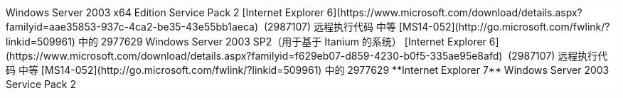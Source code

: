 </td>
</tr>
<tr>
<td style="border:1px solid black;">
Windows Server 2003 x64 Edition Service Pack 2

</td>
<td style="border:1px solid black;">
[Internet Explorer 6](https://www.microsoft.com/download/details.aspx?familyid=aae35853-937c-4ca2-be35-43e55bb1aeca)   
(2987107)

</td>
<td style="border:1px solid black;">
远程执行代码

</td>
<td style="border:1px solid black;">
中等

</td>
<td style="border:1px solid black;">
[MS14-052](http://go.microsoft.com/fwlink/?linkid=509961) 中的 2977629

</td>
</tr>
<tr>
<td style="border:1px solid black;">
Windows Server 2003 SP2（用于基于 Itanium 的系统）

</td>
<td style="border:1px solid black;">
[Internet Explorer 6](https://www.microsoft.com/download/details.aspx?familyid=f629eb07-d859-4230-b0f5-335ae95e8afd)   
(2987107)

</td>
<td style="border:1px solid black;">
远程执行代码

</td>
<td style="border:1px solid black;">
中等

</td>
<td style="border:1px solid black;">
[MS14-052](http://go.microsoft.com/fwlink/?linkid=509961) 中的 2977629

</td>
</tr>
<tr>
<td style="border:1px solid black;" colspan="5">
**Internet Explorer 7**

</td>
</tr>
<tr>
<td style="border:1px solid black;">
Windows Server 2003 Service Pack 2
